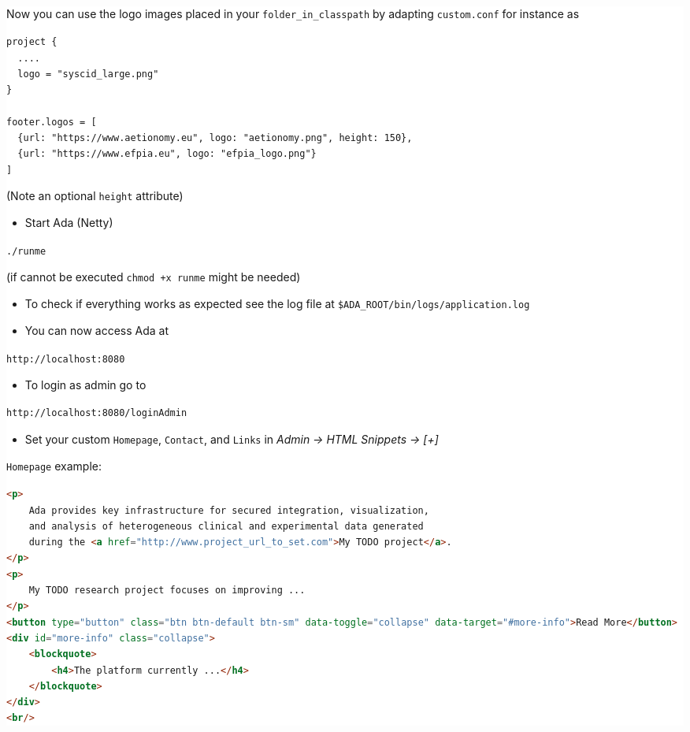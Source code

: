 Now you can use the logo images placed in your `folder_in_classpath` by adapting `custom.conf` for instance as

```
project {
  ....
  logo = "syscid_large.png"
}

footer.logos = [
  {url: "https://www.aetionomy.eu", logo: "aetionomy.png", height: 150},
  {url: "https://www.efpia.eu", logo: "efpia_logo.png"}
]
```
(Note an optional `height` attribute)

* Start Ada (Netty)

```sh
./runme
```
(if cannot be executed `chmod +x runme` might be needed)

* To check if everything works as expected see the log file at `$ADA_ROOT/bin/logs/application.log`

* You can now access Ada at

```sh
http://localhost:8080
```

* To login as admin go to

```sh
http://localhost:8080/loginAdmin
```

* Set your custom `Homepage`, `Contact`, and `Links` in *Admin  →  HTML Snippets → [+]*

`Homepage` example:
```html
<p>
	Ada provides key infrastructure for secured integration, visualization,
	and analysis of heterogeneous clinical and experimental data generated
	during the <a href="http://www.project_url_to_set.com">My TODO project</a>.
</p>
<p>
	My TODO research project focuses on improving ...
</p>
<button type="button" class="btn btn-default btn-sm" data-toggle="collapse" data-target="#more-info">Read More</button>
<div id="more-info" class="collapse">
	<blockquote>
		<h4>The platform currently ...</h4>
	</blockquote>
</div>
<br/>
```
